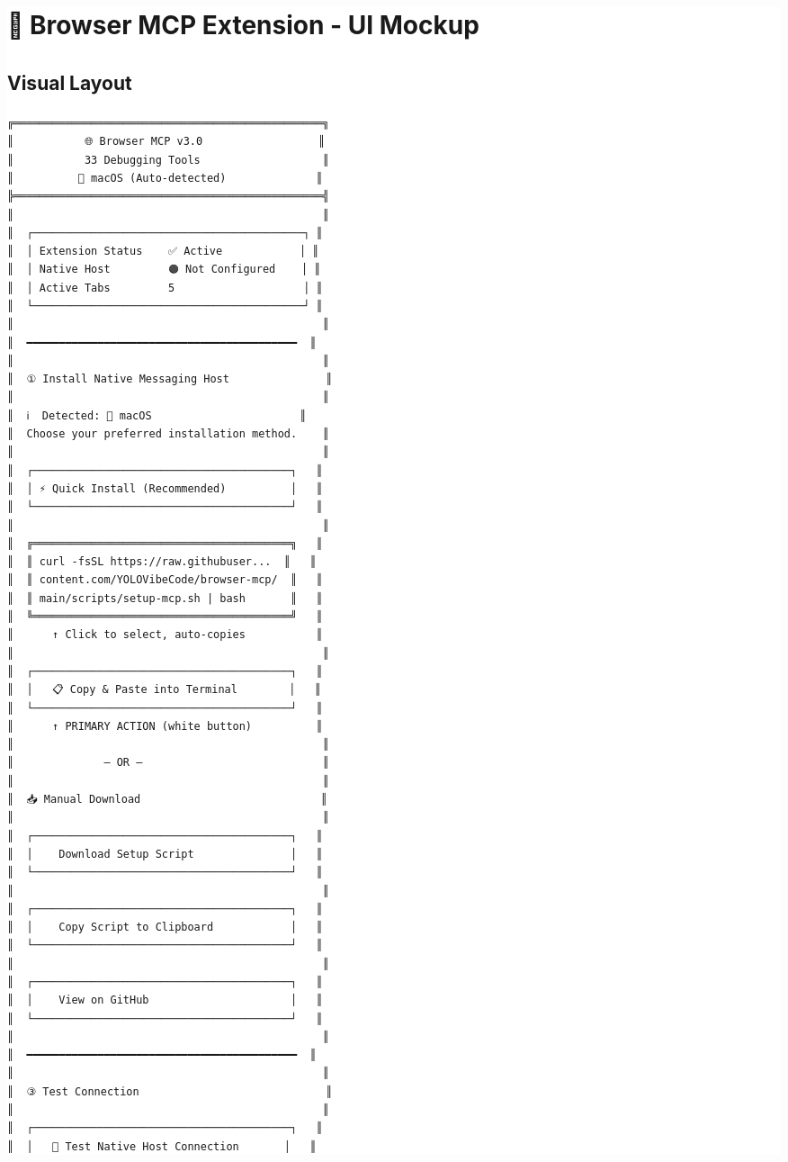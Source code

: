 # 🎨 Browser MCP Extension - UI Mockup

## Visual Layout

```
╔════════════════════════════════════════════════╗
║           🌐 Browser MCP v3.0                  ║
║           33 Debugging Tools                   ║
║          🍎 macOS (Auto-detected)              ║
╠════════════════════════════════════════════════╣
║                                                ║
║  ┌──────────────────────────────────────────┐ ║
║  │ Extension Status    ✅ Active            │ ║
║  │ Native Host         🟠 Not Configured    │ ║
║  │ Active Tabs         5                    │ ║
║  └──────────────────────────────────────────┘ ║
║                                                ║
║  ━━━━━━━━━━━━━━━━━━━━━━━━━━━━━━━━━━━━━━━━━━  ║
║                                                ║
║  ① Install Native Messaging Host               ║
║                                                ║
║  ℹ️  Detected: 🍎 macOS                       ║
║  Choose your preferred installation method.    ║
║                                                ║
║  ┌────────────────────────────────────────┐   ║
║  │ ⚡ Quick Install (Recommended)          │   ║
║  └────────────────────────────────────────┘   ║
║                                                ║
║  ╔════════════════════════════════════════╗   ║
║  ║ curl -fsSL https://raw.githubuser...  ║   ║
║  ║ content.com/YOLOVibeCode/browser-mcp/  ║   ║
║  ║ main/scripts/setup-mcp.sh | bash       ║   ║
║  ╚════════════════════════════════════════╝   ║
║      ↑ Click to select, auto-copies           ║
║                                                ║
║  ┌────────────────────────────────────────┐   ║
║  │   📋 Copy & Paste into Terminal        │   ║
║  └────────────────────────────────────────┘   ║
║      ↑ PRIMARY ACTION (white button)          ║
║                                                ║
║              — OR —                            ║
║                                                ║
║  📥 Manual Download                            ║
║                                                ║
║  ┌────────────────────────────────────────┐   ║
║  │    Download Setup Script               │   ║
║  └────────────────────────────────────────┘   ║
║                                                ║
║  ┌────────────────────────────────────────┐   ║
║  │    Copy Script to Clipboard            │   ║
║  └────────────────────────────────────────┘   ║
║                                                ║
║  ┌────────────────────────────────────────┐   ║
║  │    View on GitHub                      │   ║
║  └────────────────────────────────────────┘   ║
║                                                ║
║  ━━━━━━━━━━━━━━━━━━━━━━━━━━━━━━━━━━━━━━━━━━  ║
║                                                ║
║  ③ Test Connection                             ║
║                                                ║
║  ┌────────────────────────────────────────┐   ║
║  │   🔌 Test Native Host Connection       │   ║
```